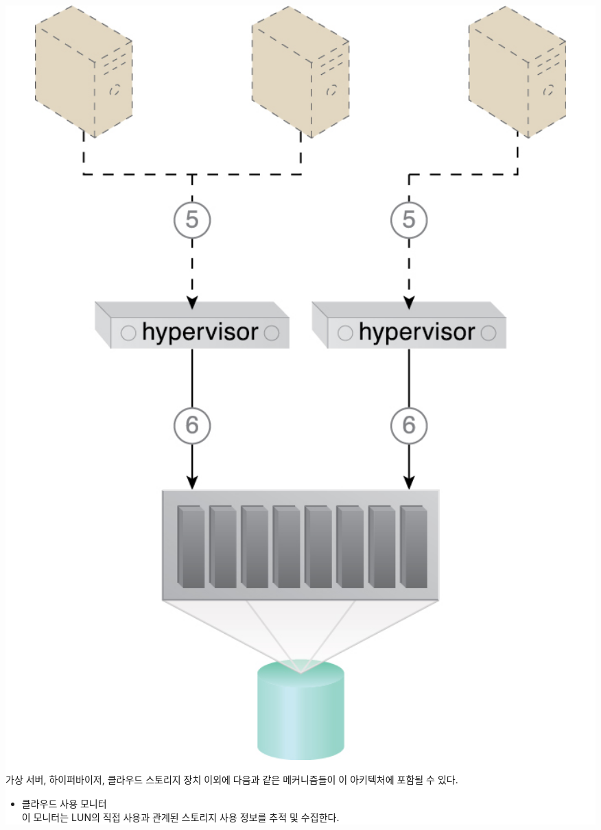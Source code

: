 <img src="/assets/images/Cloud_Computing/Fig13-06.jpg" width="100%" height="100%"/>
<br/>

가상 서버, 하이퍼바이저, 클라우드 스토리지 장치 이외에 다음과 같은 메커니즘들이 이 아키텍처에 포함될 수 있다.  

+ 클라우드 사용 모니터  
이 모니터는 LUN의 직접 사용과 관계된 스토리지 사용 정보를 추적 및 수집한다.  
